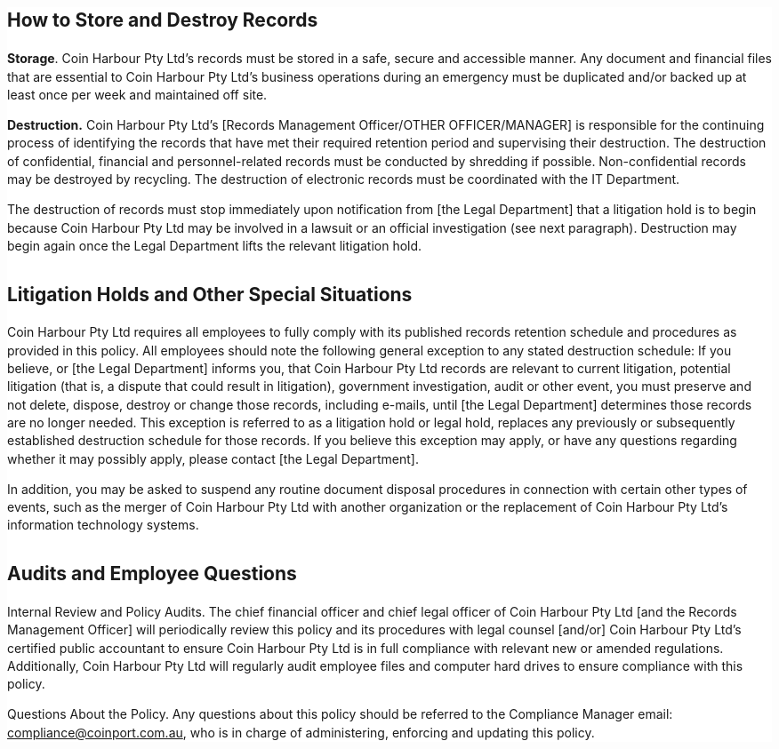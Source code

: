 ## How to Store and Destroy Records

**Storage**. Coin Harbour Pty Ltd’s records must be stored in a safe, secure and accessible manner. Any document and financial files that are essential to Coin Harbour Pty Ltd’s business operations during an emergency must be duplicated and/or backed up at least once per week and maintained off site.

**Destruction.** Coin Harbour Pty Ltd’s [Records Management Officer/OTHER OFFICER/MANAGER] is responsible for the continuing process of identifying the records that have met their required retention period and supervising their destruction. The destruction of confidential, financial and personnel-related records must be conducted by shredding if possible. Non-confidential records may be destroyed by recycling. The destruction of electronic records must be coordinated with the IT Department.

The destruction of records must stop immediately upon notification from [the Legal Department] that a litigation hold is to begin because Coin Harbour Pty Ltd may be involved in a lawsuit or an official investigation (see next paragraph). Destruction may begin again once the Legal Department lifts the relevant litigation hold.

## Litigation Holds and Other Special Situations

Coin Harbour Pty Ltd requires all employees to fully comply with its published records retention schedule and
procedures as provided in this policy. All employees should note the following general exception to any stated
destruction schedule: If you believe, or [the Legal Department] informs you, that Coin Harbour Pty Ltd records are
relevant to current litigation, potential litigation (that is, a dispute that could result in litigation),
government investigation, audit or other event, you must preserve and not delete, dispose, destroy or change those
records, including e-mails, until [the Legal Department] determines those records are no longer needed. This
exception is referred to as a litigation hold or legal hold, replaces any previously or subsequently established
destruction schedule for those records. If you believe this exception may apply, or have any questions regarding
whether it may possibly apply, please contact [the Legal Department].

In addition, you may be asked to suspend any routine document disposal procedures in connection with certain other
types of events, such as the merger of Coin Harbour Pty Ltd with another organization or the replacement of Coin
Harbour Pty Ltd’s information technology systems.

## Audits and Employee Questions

Internal Review and Policy Audits. The chief financial officer and chief legal officer of Coin Harbour Pty Ltd [and
the Records Management Officer] will periodically review this policy and its procedures with legal counsel [and/or]
Coin Harbour Pty Ltd’s certified public accountant to ensure Coin Harbour Pty Ltd is in full compliance with
relevant new or amended regulations. Additionally, Coin Harbour Pty Ltd will regularly audit employee files and
computer hard drives to ensure compliance with this policy.

Questions About the Policy. Any questions about this policy should be referred to the Compliance Manager email: compliance@coinport.com.au, who is in charge of administering, enforcing and updating this policy.